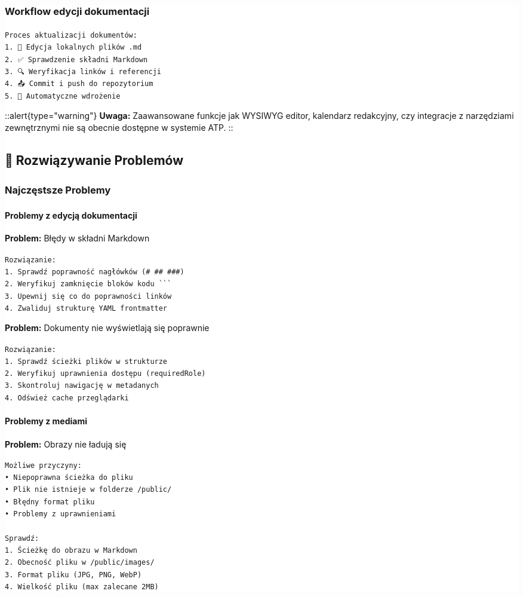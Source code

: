 ### Workflow edycji dokumentacji

```text
Proces aktualizacji dokumentów:
1. 📝 Edycja lokalnych plików .md
2. ✅ Sprawdzenie składni Markdown
3. 🔍 Weryfikacja linków i referencji
4. 📤 Commit i push do repozytorium
5. 🚀 Automatyczne wdrożenie
```

::alert{type="warning"}
**Uwaga:** Zaawansowane funkcje jak WYSIWYG editor, kalendarz redakcyjny, czy integracje z narzędziami zewnętrznymi nie są obecnie dostępne w systemie ATP.
::

## 🔧 Rozwiązywanie Problemów

### Najczęstsze Problemy

#### Problemy z edycją dokumentacji

**Problem:** Błędy w składni Markdown
```text
Rozwiązanie:
1. Sprawdź poprawność nagłówków (# ## ###)
2. Weryfikuj zamknięcie bloków kodu ```
3. Upewnij się co do poprawności linków
4. Zwaliduj strukturę YAML frontmatter
```

**Problem:** Dokumenty nie wyświetlają się poprawnie
```text
Rozwiązanie:
1. Sprawdź ścieżki plików w strukturze
2. Weryfikuj uprawnienia dostępu (requiredRole)
3. Skontroluj nawigację w metadanych
4. Odśwież cache przeglądarki
```

#### Problemy z mediami

**Problem:** Obrazy nie ładują się
```text
Możliwe przyczyny:
• Niepoprawna ścieżka do pliku
• Plik nie istnieje w folderze /public/
• Błędny format pliku
• Problemy z uprawnieniami

Sprawdź:
1. Ścieżkę do obrazu w Markdown
2. Obecność pliku w /public/images/
3. Format pliku (JPG, PNG, WebP)
4. Wielkość pliku (max zalecane 2MB)
```
